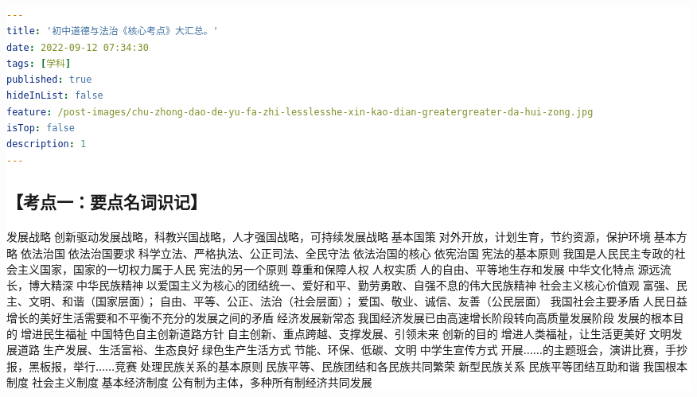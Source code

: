 ```yaml
---
title: '初中道德与法治《核心考点》大汇总。'
date: 2022-09-12 07:34:30
tags: [学科]
published: true
hideInList: false
feature: /post-images/chu-zhong-dao-de-yu-fa-zhi-lesslesshe-xin-kao-dian-greatergreater-da-hui-zong.jpg
isTop: false
description: 1
---
```


## 【考点一：要点名词识记】
发展战略
创新驱动发展战略，科教兴国战略，人才强国战略，可持续发展战略
基本国策
对外开放，计划生育，节约资源，保护环境
基本方略
依法治国
依法治国要求
科学立法、严格执法、公正司法、全民守法
依法治国的核心
依宪治国
宪法的基本原则
我国是人民民主专政的社会主义国家，国家的一切权力属于人民
宪法的另一个原则
尊重和保障人权
人权实质
人的自由、平等地生存和发展
中华文化特点
源远流长，博大精深
中华民族精神
以爱国主义为核心的团结统一、爱好和平、勤劳勇敢、自强不息的伟大民族精神
社会主义核心价值观
富强、民主、文明、和谐（国家层面）；
自由、平等、公正、法治（社会层面）；
爱国、敬业、诚信、友善（公民层面）
我国社会主要矛盾
人民日益增长的美好生活需要和不平衡不充分的发展之间的矛盾
经济发展新常态
我国经济发展已由高速增长阶段转向高质量发展阶段
发展的根本目的
增进民生福祉
中国特色自主创新道路方针
自主创新、重点跨越、支撑发展、引领未来
创新的目的
增进人类福祉，让生活更美好
文明发展道路
生产发展、生活富裕、生态良好
绿色生产生活方式
节能、环保、低碳、文明
中学生宣传方式
开展……的主题班会，演讲比赛，手抄报，黑板报，举行……竞赛
处理民族关系的基本原则
民族平等、民族团结和各民族共同繁荣
新型民族关系
民族平等团结互助和谐
我国根本制度
社会主义制度
基本经济制度
公有制为主体，多种所有制经济共同发展